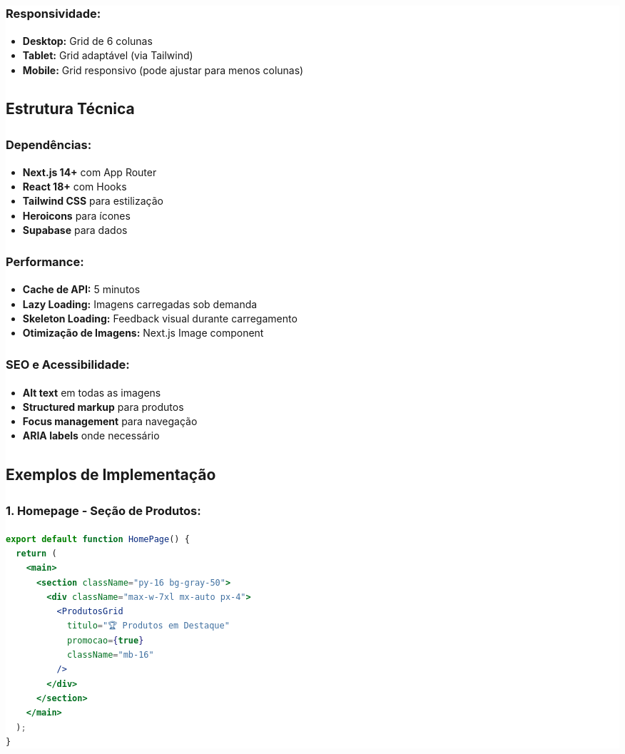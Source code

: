 ### Responsividade:

- **Desktop:** Grid de 6 colunas
- **Tablet:** Grid adaptável (via Tailwind)
- **Mobile:** Grid responsivo (pode ajustar para menos colunas)

## Estrutura Técnica

### Dependências:

- **Next.js 14+** com App Router
- **React 18+** com Hooks
- **Tailwind CSS** para estilização
- **Heroicons** para ícones
- **Supabase** para dados

### Performance:

- **Cache de API:** 5 minutos
- **Lazy Loading:** Imagens carregadas sob demanda
- **Skeleton Loading:** Feedback visual durante carregamento
- **Otimização de Imagens:** Next.js Image component

### SEO e Acessibilidade:

- **Alt text** em todas as imagens
- **Structured markup** para produtos
- **Focus management** para navegação
- **ARIA labels** onde necessário

## Exemplos de Implementação

### 1. Homepage - Seção de Produtos:

```jsx
export default function HomePage() {
  return (
    <main>
      <section className="py-16 bg-gray-50">
        <div className="max-w-7xl mx-auto px-4">
          <ProdutosGrid
            titulo="🏆 Produtos em Destaque"
            promocao={true}
            className="mb-16"
          />
        </div>
      </section>
    </main>
  );
}
```
